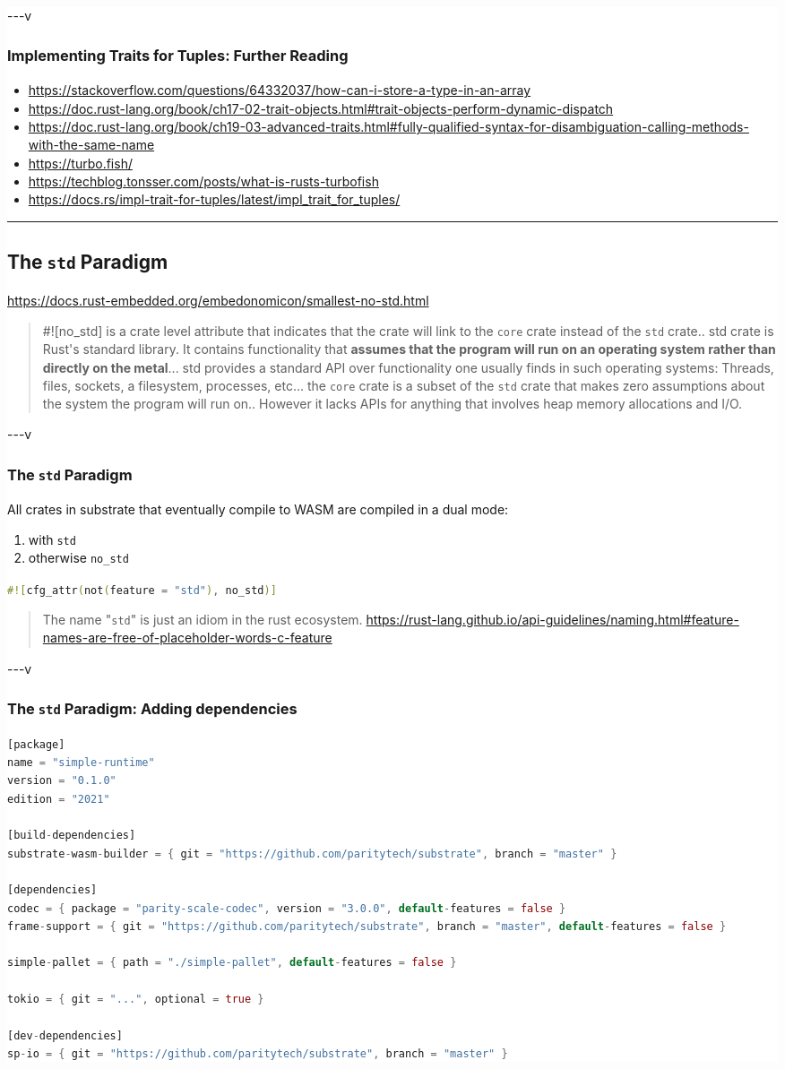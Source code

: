 ---v

### Implementing Traits for Tuples: Further Reading

- https://stackoverflow.com/questions/64332037/how-can-i-store-a-type-in-an-array
- https://doc.rust-lang.org/book/ch17-02-trait-objects.html#trait-objects-perform-dynamic-dispatch
- https://doc.rust-lang.org/book/ch19-03-advanced-traits.html#fully-qualified-syntax-for-disambiguation-calling-methods-with-the-same-name
- https://turbo.fish/
- https://techblog.tonsser.com/posts/what-is-rusts-turbofish
- https://docs.rs/impl-trait-for-tuples/latest/impl_trait_for_tuples/

---

## The `std` Paradigm

https://docs.rust-embedded.org/embedonomicon/smallest-no-std.html

> #![no_std] is a crate level attribute that indicates that the crate will link to the `core` crate
> instead of the `std` crate.. std crate is Rust's standard library. It contains functionality
> that **assumes that the program will run on an operating system rather than directly on the
> metal**... std provides a standard API over functionality one usually finds in such operating
> systems: Threads, files, sockets, a filesystem, processes, etc... the `core` crate is a subset of the `std` crate that makes zero assumptions about the system the program will run on.. However it lacks APIs for anything that involves heap memory allocations and I/O.

---v

### The `std` Paradigm

All crates in substrate that eventually compile to WASM are compiled in a dual mode:

1. with `std`
1. otherwise `no_std`

```rust
#![cfg_attr(not(feature = "std"), no_std)]
```

> The name "`std`" is just an idiom in the rust ecosystem.
> https://rust-lang.github.io/api-guidelines/naming.html#feature-names-are-free-of-placeholder-words-c-feature

---v

### The `std` Paradigm: Adding dependencies

```rust
[package]
name = "simple-runtime"
version = "0.1.0"
edition = "2021"

[build-dependencies]
substrate-wasm-builder = { git = "https://github.com/paritytech/substrate", branch = "master" }

[dependencies]
codec = { package = "parity-scale-codec", version = "3.0.0", default-features = false }
frame-support = { git = "https://github.com/paritytech/substrate", branch = "master", default-features = false }

simple-pallet = { path = "./simple-pallet", default-features = false }

tokio = { git = "...", optional = true }

[dev-dependencies]
sp-io = { git = "https://github.com/paritytech/substrate", branch = "master" }
```